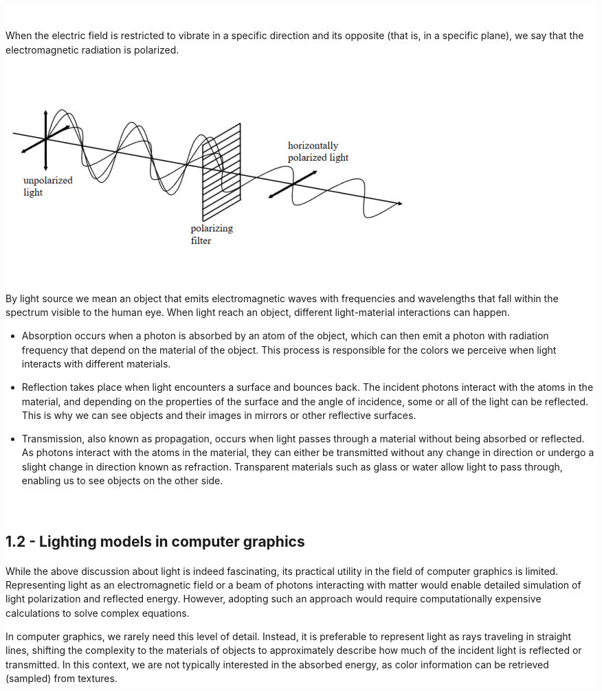 <br>

When the electric field is restricted to vibrate in a specific direction and its opposite (that is, in a specific plane), we say that the electromagnetic radiation is polarized.

<br>

![Image](images/01/H/polarized.png)

<br>

By light source we mean an object that emits electromagnetic waves with frequencies and wavelengths that fall within the spectrum visible to the human eye. When light reach an object, different light-material interactions can happen. 

- Absorption occurs when a photon is absorbed by an atom of the object, which can then emit a photon with radiation frequency that depend on the material of the object. This process is responsible for the colors we perceive when light interacts with different materials.

- Reflection takes place when light encounters a surface and bounces back. The incident photons interact with the atoms in the material, and depending on the properties of the surface and the angle of incidence, some or all of the light can be reflected. This is why we can see objects and their images in mirrors or other reflective surfaces.

- Transmission, also known as propagation, occurs when light passes through a material without being absorbed or reflected. As photons interact with the atoms in the material, they can either be transmitted without any change in direction or undergo a slight change in direction known as refraction. Transparent materials such as glass or water allow light to pass through, enabling us to see objects on the other side.


<br>

## 1.2 - Lighting models in computer graphics

While the above discussion about light is indeed fascinating, its practical utility in the field of computer graphics is limited. Representing light as an electromagnetic field or a beam of photons interacting with matter would enable detailed simulation of light polarization and reflected energy. However, adopting such an approach would require computationally expensive calculations to solve complex equations.

In computer graphics, we rarely need this level of detail. Instead, it is preferable to represent light as rays traveling in straight lines, shifting the complexity to the materials of objects to approximately describe how much of the incident light is reflected or transmitted. In this context, we are not typically interested in the absorbed energy, as color information can be retrieved (sampled) from textures.
